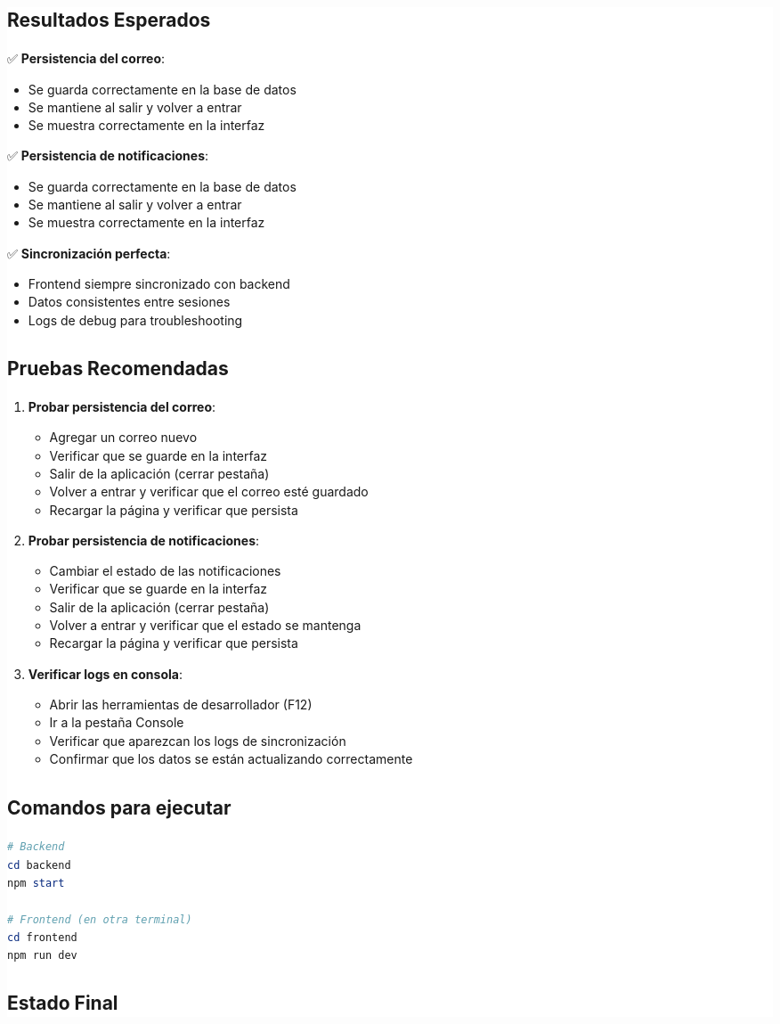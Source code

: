 ## Resultados Esperados

✅ **Persistencia del correo**: 
- Se guarda correctamente en la base de datos
- Se mantiene al salir y volver a entrar
- Se muestra correctamente en la interfaz

✅ **Persistencia de notificaciones**:
- Se guarda correctamente en la base de datos
- Se mantiene al salir y volver a entrar
- Se muestra correctamente en la interfaz

✅ **Sincronización perfecta**:
- Frontend siempre sincronizado con backend
- Datos consistentes entre sesiones
- Logs de debug para troubleshooting

## Pruebas Recomendadas

1. **Probar persistencia del correo**:
   - Agregar un correo nuevo
   - Verificar que se guarde en la interfaz
   - Salir de la aplicación (cerrar pestaña)
   - Volver a entrar y verificar que el correo esté guardado
   - Recargar la página y verificar que persista

2. **Probar persistencia de notificaciones**:
   - Cambiar el estado de las notificaciones
   - Verificar que se guarde en la interfaz
   - Salir de la aplicación (cerrar pestaña)
   - Volver a entrar y verificar que el estado se mantenga
   - Recargar la página y verificar que persista

3. **Verificar logs en consola**:
   - Abrir las herramientas de desarrollador (F12)
   - Ir a la pestaña Console
   - Verificar que aparezcan los logs de sincronización
   - Confirmar que los datos se están actualizando correctamente

## Comandos para ejecutar

```powershell
# Backend
cd backend
npm start

# Frontend (en otra terminal)
cd frontend
npm run dev
```

## Estado Final
